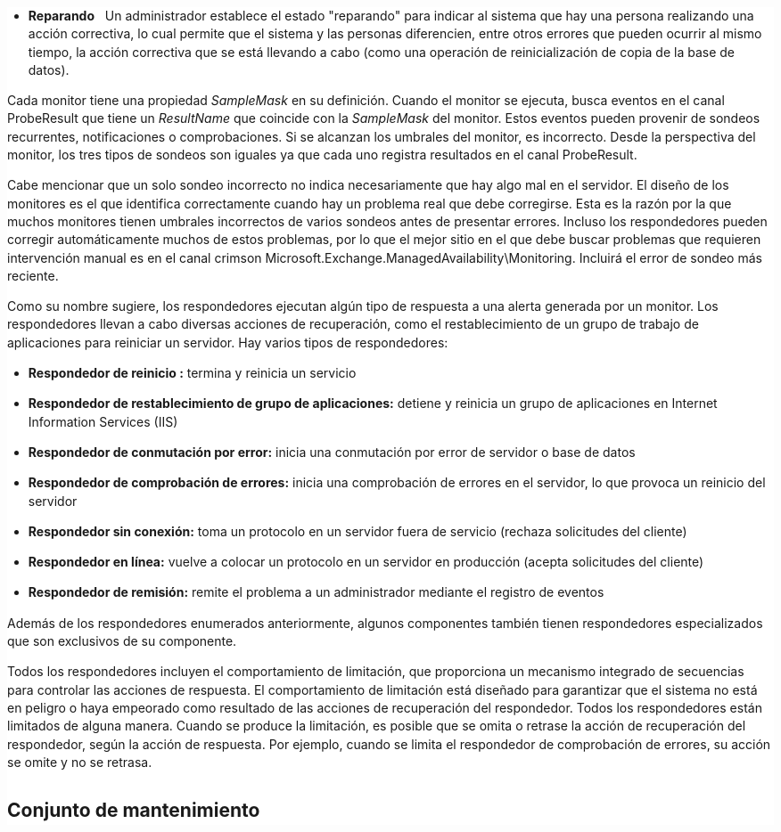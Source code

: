   - **Reparando**   Un administrador establece el estado "reparando" para indicar al sistema que hay una persona realizando una acción correctiva, lo cual permite que el sistema y las personas diferencien, entre otros errores que pueden ocurrir al mismo tiempo, la acción correctiva que se está llevando a cabo (como una operación de reinicialización de copia de la base de datos).

Cada monitor tiene una propiedad *SampleMask* en su definición. Cuando el monitor se ejecuta, busca eventos en el canal ProbeResult que tiene un *ResultName* que coincide con la *SampleMask* del monitor. Estos eventos pueden provenir de sondeos recurrentes, notificaciones o comprobaciones. Si se alcanzan los umbrales del monitor, es incorrecto. Desde la perspectiva del monitor, los tres tipos de sondeos son iguales ya que cada uno registra resultados en el canal ProbeResult.

Cabe mencionar que un solo sondeo incorrecto no indica necesariamente que hay algo mal en el servidor. El diseño de los monitores es el que identifica correctamente cuando hay un problema real que debe corregirse. Esta es la razón por la que muchos monitores tienen umbrales incorrectos de varios sondeos antes de presentar errores. Incluso los respondedores pueden corregir automáticamente muchos de estos problemas, por lo que el mejor sitio en el que debe buscar problemas que requieren intervención manual es en el canal crimson Microsoft.Exchange.ManagedAvailability\\Monitoring. Incluirá el error de sondeo más reciente.

Como su nombre sugiere, los respondedores ejecutan algún tipo de respuesta a una alerta generada por un monitor. Los respondedores llevan a cabo diversas acciones de recuperación, como el restablecimiento de un grupo de trabajo de aplicaciones para reiniciar un servidor. Hay varios tipos de respondedores:

  - **Respondedor de reinicio :**  termina y reinicia un servicio

  - **Respondedor de restablecimiento de grupo de aplicaciones:**  detiene y reinicia un grupo de aplicaciones en Internet Information Services (IIS)

  - **Respondedor de conmutación por error:**  inicia una conmutación por error de servidor o base de datos

  - **Respondedor de comprobación de errores:**  inicia una comprobación de errores en el servidor, lo que provoca un reinicio del servidor

  - **Respondedor sin conexión:**  toma un protocolo en un servidor fuera de servicio (rechaza solicitudes del cliente)

  - **Respondedor en línea:**  vuelve a colocar un protocolo en un servidor en producción (acepta solicitudes del cliente)

  - **Respondedor de remisión:**  remite el problema a un administrador mediante el registro de eventos

Además de los respondedores enumerados anteriormente, algunos componentes también tienen respondedores especializados que son exclusivos de su componente.

Todos los respondedores incluyen el comportamiento de limitación, que proporciona un mecanismo integrado de secuencias para controlar las acciones de respuesta. El comportamiento de limitación está diseñado para garantizar que el sistema no está en peligro o haya empeorado como resultado de las acciones de recuperación del respondedor. Todos los respondedores están limitados de alguna manera. Cuando se produce la limitación, es posible que se omita o retrase la acción de recuperación del respondedor, según la acción de respuesta. Por ejemplo, cuando se limita el respondedor de comprobación de errores, su acción se omite y no se retrasa.

## Conjunto de mantenimiento
